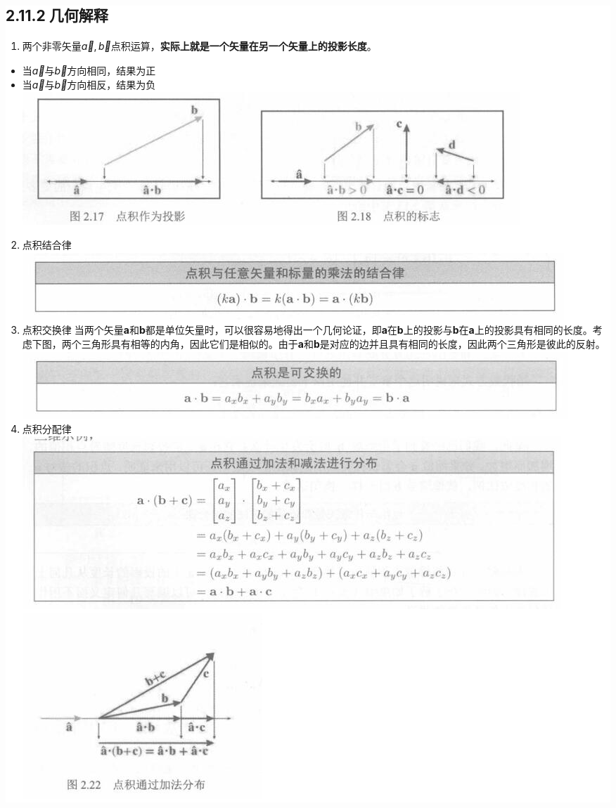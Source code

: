 ## 2.11.2 几何解释
1. 两个非零矢量$\vec{a},\vec{b}$点积运算，**实际上就是一个矢量在另一个矢量上的投影长度**。
- 当$\vec{a}$与$\vec{b}$方向相同，结果为正
- 当$\vec{a}$与$\vec{b}$方向相反，结果为负
![](./第二章-矢量/2.11.2%20矢量点积几何解释.jpg)

2. 点积结合律
![](./第二章-矢量/2.11.2%20矢量点积结合律.jpg)
3. 点积交换律
当两个矢量**a**和**b**都是单位矢量时，可以很容易地得出一个几何论证，即**a**在**b**上的投影与**b**在**a**上的投影具有相同的长度。考虑下图，两个三角形具有相等的内角，因此它们是相似的。由于**a**和**b**是对应的边并且具有相同的长度，因此两个三角形是彼此的反射。
![](./第二章-矢量/2.11.2%20矢量点积交换律.jpg)
4. 点积分配律
![](./第二章-矢量/2.11.2%20矢量点积分配律.jpg)
![](./第二章-矢量/2.11.2%20矢量点积加法分布.jpg)